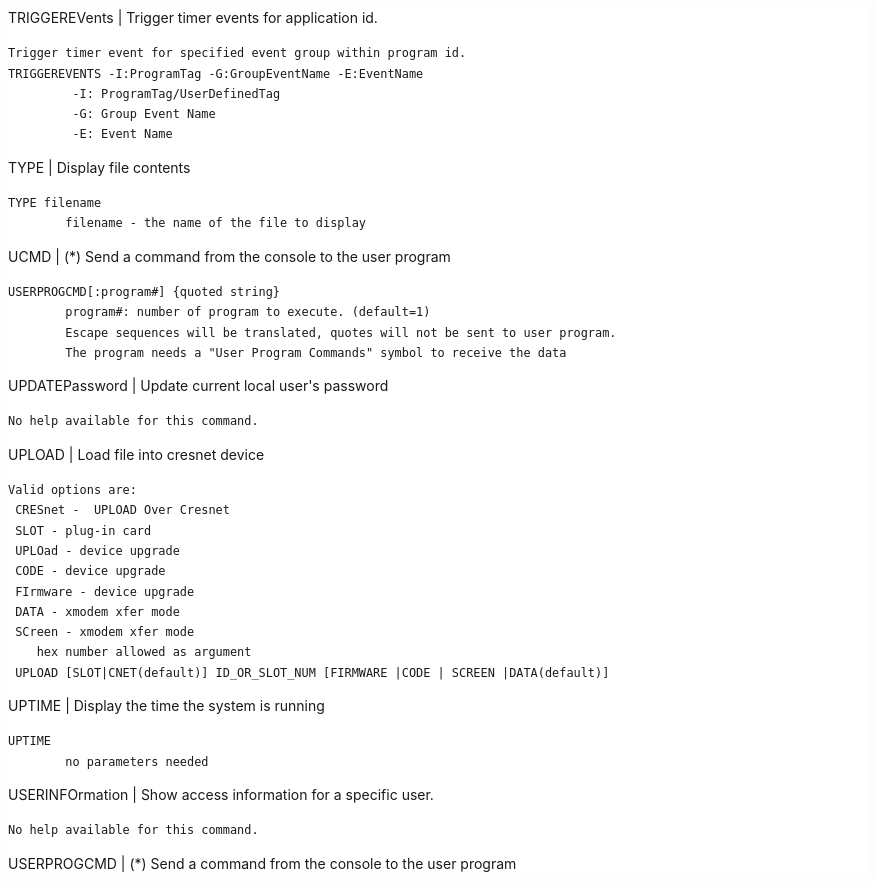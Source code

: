       
  
TRIGGEREVents |  Trigger timer events for application id.  
      
    
    Trigger timer event for specified event group within program id.
    TRIGGEREVENTS -I:ProgramTag -G:GroupEventName -E:EventName
             -I: ProgramTag/UserDefinedTag
             -G: Group Event Name
             -E: Event Name
    
      
  
TYPE |  Display file contents  
      
    
    TYPE filename
            filename - the name of the file to display
    
      
  
UCMD |  (*) Send a command from the console to the user program  
      
    
    USERPROGCMD[:program#] {quoted string}
            program#: number of program to execute. (default=1)
            Escape sequences will be translated, quotes will not be sent to user program.
            The program needs a "User Program Commands" symbol to receive the data
    
      
  
UPDATEPassword |  Update current local user's password  
      
    
    No help available for this command.  
  
UPLOAD |  Load file into cresnet device  
      
    
    Valid options are:
     CRESnet -  UPLOAD Over Cresnet
     SLOT - plug-in card
     UPLOad - device upgrade
     CODE - device upgrade
     FIrmware - device upgrade
     DATA - xmodem xfer mode
     SCreen - xmodem xfer mode
        hex number allowed as argument
     UPLOAD [SLOT|CNET(default)] ID_OR_SLOT_NUM [FIRMWARE |CODE | SCREEN |DATA(default)]
    
      
  
UPTIME |  Display the time the system is running  
      
    
    UPTIME
            no parameters needed
    
      
  
USERINFOrmation |  Show access information for a specific user.  
      
    
    No help available for this command.  
  
USERPROGCMD |  (*) Send a command from the console to the user program  
      